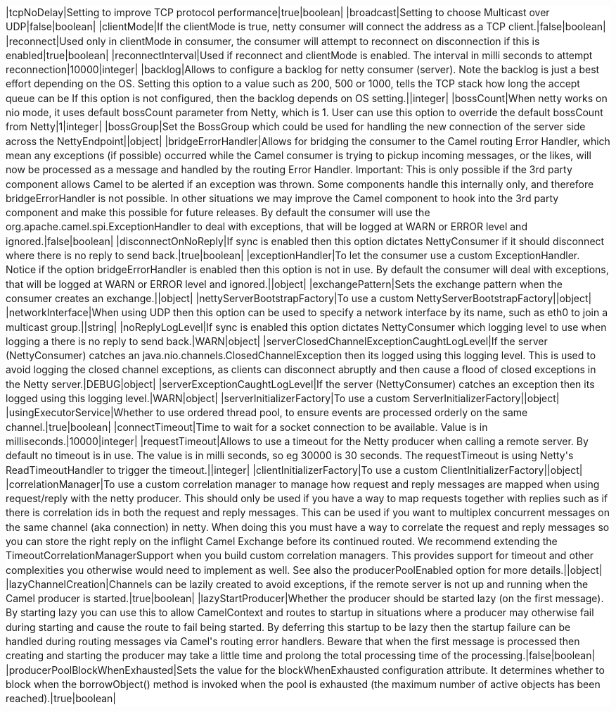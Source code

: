 |tcpNoDelay|Setting to improve TCP protocol performance|true|boolean|
|broadcast|Setting to choose Multicast over UDP|false|boolean|
|clientMode|If the clientMode is true, netty consumer will connect the address as a TCP client.|false|boolean|
|reconnect|Used only in clientMode in consumer, the consumer will attempt to reconnect on disconnection if this is enabled|true|boolean|
|reconnectInterval|Used if reconnect and clientMode is enabled. The interval in milli seconds to attempt reconnection|10000|integer|
|backlog|Allows to configure a backlog for netty consumer (server). Note the backlog is just a best effort depending on the OS. Setting this option to a value such as 200, 500 or 1000, tells the TCP stack how long the accept queue can be If this option is not configured, then the backlog depends on OS setting.||integer|
|bossCount|When netty works on nio mode, it uses default bossCount parameter from Netty, which is 1. User can use this option to override the default bossCount from Netty|1|integer|
|bossGroup|Set the BossGroup which could be used for handling the new connection of the server side across the NettyEndpoint||object|
|bridgeErrorHandler|Allows for bridging the consumer to the Camel routing Error Handler, which mean any exceptions (if possible) occurred while the Camel consumer is trying to pickup incoming messages, or the likes, will now be processed as a message and handled by the routing Error Handler. Important: This is only possible if the 3rd party component allows Camel to be alerted if an exception was thrown. Some components handle this internally only, and therefore bridgeErrorHandler is not possible. In other situations we may improve the Camel component to hook into the 3rd party component and make this possible for future releases. By default the consumer will use the org.apache.camel.spi.ExceptionHandler to deal with exceptions, that will be logged at WARN or ERROR level and ignored.|false|boolean|
|disconnectOnNoReply|If sync is enabled then this option dictates NettyConsumer if it should disconnect where there is no reply to send back.|true|boolean|
|exceptionHandler|To let the consumer use a custom ExceptionHandler. Notice if the option bridgeErrorHandler is enabled then this option is not in use. By default the consumer will deal with exceptions, that will be logged at WARN or ERROR level and ignored.||object|
|exchangePattern|Sets the exchange pattern when the consumer creates an exchange.||object|
|nettyServerBootstrapFactory|To use a custom NettyServerBootstrapFactory||object|
|networkInterface|When using UDP then this option can be used to specify a network interface by its name, such as eth0 to join a multicast group.||string|
|noReplyLogLevel|If sync is enabled this option dictates NettyConsumer which logging level to use when logging a there is no reply to send back.|WARN|object|
|serverClosedChannelExceptionCaughtLogLevel|If the server (NettyConsumer) catches an java.nio.channels.ClosedChannelException then its logged using this logging level. This is used to avoid logging the closed channel exceptions, as clients can disconnect abruptly and then cause a flood of closed exceptions in the Netty server.|DEBUG|object|
|serverExceptionCaughtLogLevel|If the server (NettyConsumer) catches an exception then its logged using this logging level.|WARN|object|
|serverInitializerFactory|To use a custom ServerInitializerFactory||object|
|usingExecutorService|Whether to use ordered thread pool, to ensure events are processed orderly on the same channel.|true|boolean|
|connectTimeout|Time to wait for a socket connection to be available. Value is in milliseconds.|10000|integer|
|requestTimeout|Allows to use a timeout for the Netty producer when calling a remote server. By default no timeout is in use. The value is in milli seconds, so eg 30000 is 30 seconds. The requestTimeout is using Netty's ReadTimeoutHandler to trigger the timeout.||integer|
|clientInitializerFactory|To use a custom ClientInitializerFactory||object|
|correlationManager|To use a custom correlation manager to manage how request and reply messages are mapped when using request/reply with the netty producer. This should only be used if you have a way to map requests together with replies such as if there is correlation ids in both the request and reply messages. This can be used if you want to multiplex concurrent messages on the same channel (aka connection) in netty. When doing this you must have a way to correlate the request and reply messages so you can store the right reply on the inflight Camel Exchange before its continued routed. We recommend extending the TimeoutCorrelationManagerSupport when you build custom correlation managers. This provides support for timeout and other complexities you otherwise would need to implement as well. See also the producerPoolEnabled option for more details.||object|
|lazyChannelCreation|Channels can be lazily created to avoid exceptions, if the remote server is not up and running when the Camel producer is started.|true|boolean|
|lazyStartProducer|Whether the producer should be started lazy (on the first message). By starting lazy you can use this to allow CamelContext and routes to startup in situations where a producer may otherwise fail during starting and cause the route to fail being started. By deferring this startup to be lazy then the startup failure can be handled during routing messages via Camel's routing error handlers. Beware that when the first message is processed then creating and starting the producer may take a little time and prolong the total processing time of the processing.|false|boolean|
|producerPoolBlockWhenExhausted|Sets the value for the blockWhenExhausted configuration attribute. It determines whether to block when the borrowObject() method is invoked when the pool is exhausted (the maximum number of active objects has been reached).|true|boolean|